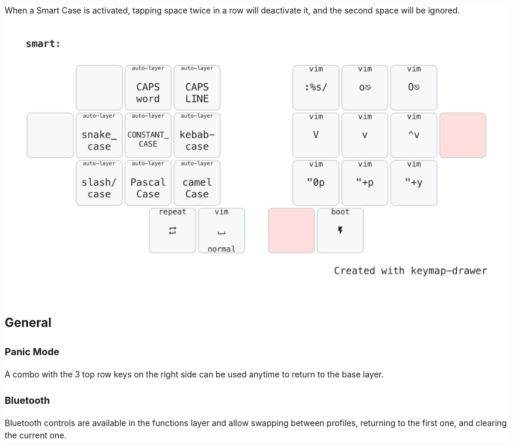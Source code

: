When a Smart Case is activated, tapping space twice in a row will deactivate it, and the second space will be ignored.

![img](../img/smart.png)

## General

### Panic Mode

A combo with the 3 top row keys on the right side can be used anytime to return to the base layer.

### Bluetooth

Bluetooth controls are available in the functions layer and allow swapping between profiles, returning to the first one, and clearing the current one.
